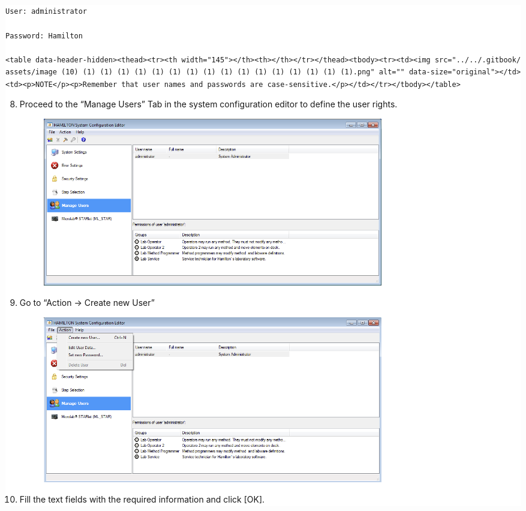     User: administrator

    Password: Hamilton

    <table data-header-hidden><thead><tr><th width="145"></th><th></th></tr></thead><tbody><tr><td><img src="../../.gitbook/assets/image (10) (1) (1) (1) (1) (1) (1) (1) (1) (1) (1) (1) (1) (1) (1) (1) (1).png" alt="" data-size="original"></td><td><p>NOTE</p><p>Remember that user names and passwords are case-sensitive.</p></td></tr></tbody></table>


8.  Proceed to the “Manage Users” Tab in the system configuration editor to define the user rights.

    <figure><img src="../../.gitbook/assets/image (150) (1).png" alt="" width="563"><figcaption></figcaption></figure>
9.  Go to “Action -> Create new User”

    <figure><img src="../../.gitbook/assets/image (151) (1).png" alt="" width="563"><figcaption></figcaption></figure>
10. Fill the text fields with the required information and click \[OK].
